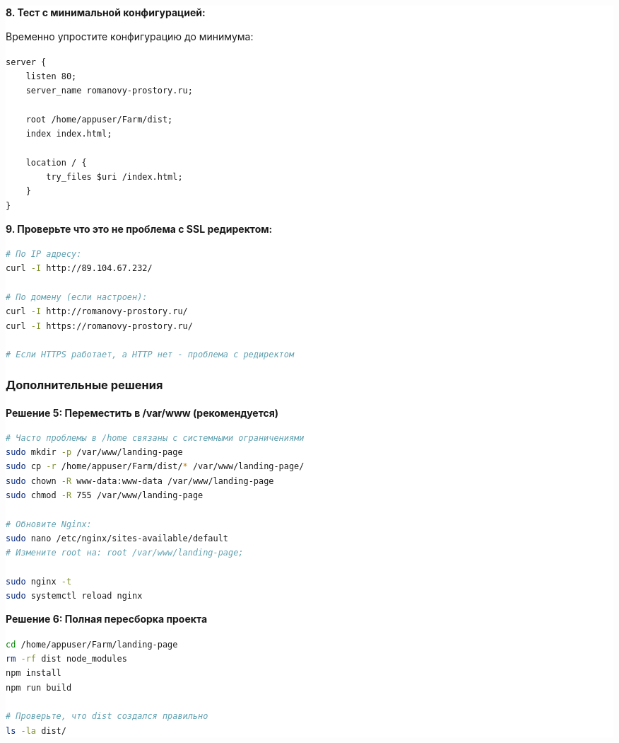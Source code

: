 **8. Тест с минимальной конфигурацией:**

Временно упростите конфигурацию до минимума:
```nginx
server {
    listen 80;
    server_name romanovy-prostory.ru;

    root /home/appuser/Farm/dist;
    index index.html;

    location / {
        try_files $uri /index.html;
    }
}
```

**9. Проверьте что это не проблема с SSL редиректом:**

```bash
# По IP адресу:
curl -I http://89.104.67.232/

# По домену (если настроен):
curl -I http://romanovy-prostory.ru/
curl -I https://romanovy-prostory.ru/

# Если HTTPS работает, а HTTP нет - проблема с редиректом
```

### Дополнительные решения

**Решение 5: Переместить в /var/www (рекомендуется)**
```bash
# Часто проблемы в /home связаны с системными ограничениями
sudo mkdir -p /var/www/landing-page
sudo cp -r /home/appuser/Farm/dist/* /var/www/landing-page/
sudo chown -R www-data:www-data /var/www/landing-page
sudo chmod -R 755 /var/www/landing-page

# Обновите Nginx:
sudo nano /etc/nginx/sites-available/default
# Измените root на: root /var/www/landing-page;

sudo nginx -t
sudo systemctl reload nginx
```

**Решение 6: Полная пересборка проекта**
```bash
cd /home/appuser/Farm/landing-page
rm -rf dist node_modules
npm install
npm run build

# Проверьте, что dist создался правильно
ls -la dist/
```
